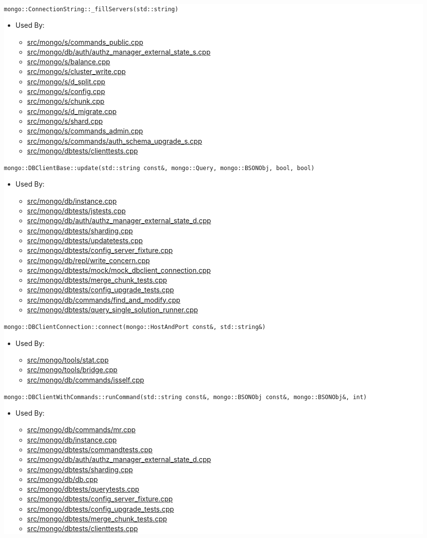 <div></div>

    mongo::ConnectionString::_fillServers(std::string)

- Used By:

    - [src/mongo/s/commands\_public.cpp](../../../../sharding/mongos\_commands)
    - [src/mongo/db/auth/authz\_manager\_external\_state\_s.cpp](../../../../security/authorization)
    - [src/mongo/s/balance.cpp](../../../../sharding/balancer)
    - [src/mongo/s/cluster\_write.cpp](../../../../sharding/routing)
    - [src/mongo/s/d\_split.cpp](../../../../sharding/chunk\_management)
    - [src/mongo/s/config.cpp](../../../../sharding/cluster\_metadata\_management)
    - [src/mongo/s/chunk.cpp](../../../../sharding/chunk\_management)
    - [src/mongo/s/d\_migrate.cpp](../../../../sharding/chunk\_management)
    - [src/mongo/s/shard.cpp](../../../../sharding/shard\_abstraction)
    - [src/mongo/s/commands\_admin.cpp](../../../../sharding/mongos\_commands)
    - [src/mongo/s/commands/auth\_schema\_upgrade\_s.cpp](../../../../security/authorization)
    - [src/mongo/dbtests/clienttests.cpp](../../../../tests/unit\_tests)

<div></div>

    mongo::DBClientBase::update(std::string const&, mongo::Query, mongo::BSONObj, bool, bool)

- Used By:

    - [src/mongo/db/instance.cpp](../../../../storage/storage\_layer\_structure)
    - [src/mongo/dbtests/jstests.cpp](../../../../tests/unit\_tests)
    - [src/mongo/db/auth/authz\_manager\_external\_state\_d.cpp](../../../../security/authorization)
    - [src/mongo/dbtests/sharding.cpp](../../../../tests/unit\_tests)
    - [src/mongo/dbtests/updatetests.cpp](../../../../tests/unit\_tests)
    - [src/mongo/dbtests/config\_server\_fixture.cpp](../../../../tests/unit\_tests)
    - [src/mongo/db/repl/write\_concern.cpp](../../../../replication/write\_concern)
    - [src/mongo/dbtests/mock/mock\_dbclient\_connection.cpp](../../../../tests/unit\_tests)
    - [src/mongo/dbtests/merge\_chunk\_tests.cpp](../../../../sharding/chunk\_management)
    - [src/mongo/dbtests/config\_upgrade\_tests.cpp](../../../../tests/unit\_tests)
    - [src/mongo/db/commands/find\_and\_modify.cpp](../../../../query\_and\_operation\_handling/database\_commands)
    - [src/mongo/dbtests/query\_single\_solution\_runner.cpp](../../../../tests/unit\_tests)

<div></div>

    mongo::DBClientConnection::connect(mongo::HostAndPort const&, std::string&)

- Used By:

    - [src/mongo/tools/stat.cpp](../../../../tools/tools)
    - [src/mongo/tools/bridge.cpp](../../../../tools/tools)
    - [src/mongo/db/commands/isself.cpp](../../../../query\_and\_operation\_handling/database\_commands)

<div></div>

    mongo::DBClientWithCommands::runCommand(std::string const&, mongo::BSONObj const&, mongo::BSONObj&, int)

- Used By:

    - [src/mongo/db/commands/mr.cpp](../../../../query\_and\_operation\_handling/database\_commands)
    - [src/mongo/db/instance.cpp](../../../../storage/storage\_layer\_structure)
    - [src/mongo/dbtests/commandtests.cpp](../../../../tests/unit\_tests)
    - [src/mongo/db/auth/authz\_manager\_external\_state\_d.cpp](../../../../security/authorization)
    - [src/mongo/dbtests/sharding.cpp](../../../../tests/unit\_tests)
    - [src/mongo/db/db.cpp](../../../../process\_management/mongos\_and\_mongod\_mains)
    - [src/mongo/dbtests/querytests.cpp](../../../../tests/unit\_tests)
    - [src/mongo/dbtests/config\_server\_fixture.cpp](../../../../tests/unit\_tests)
    - [src/mongo/dbtests/config\_upgrade\_tests.cpp](../../../../tests/unit\_tests)
    - [src/mongo/dbtests/merge\_chunk\_tests.cpp](../../../../sharding/chunk\_management)
    - [src/mongo/dbtests/clienttests.cpp](../../../../tests/unit\_tests)
